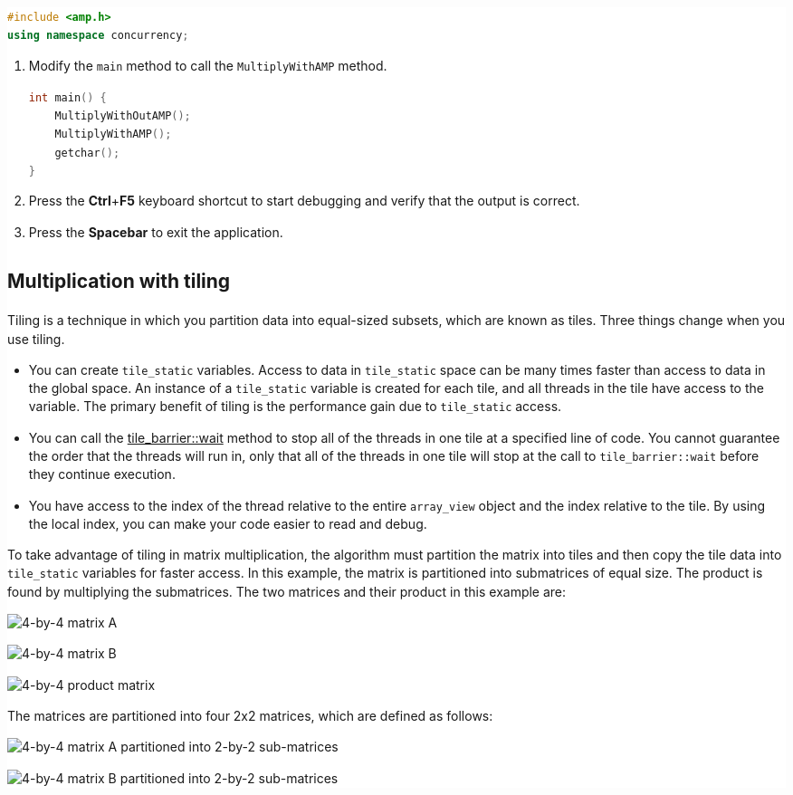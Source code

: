    ```cpp
   #include <amp.h>
   using namespace concurrency;
   ```

1. Modify the `main` method to call the `MultiplyWithAMP` method.

   ```cpp
   int main() {
       MultiplyWithOutAMP();
       MultiplyWithAMP();
       getchar();
   }
   ```

1. Press the **Ctrl**+**F5** keyboard shortcut to start debugging and verify that the output is correct.

1. Press the **Spacebar** to exit the application.

## Multiplication with tiling

Tiling is a technique in which you partition data into equal-sized subsets, which are known as tiles. Three things change when you use tiling.

- You can create `tile_static` variables. Access to data in `tile_static` space can be many times faster than access to data in the global space. An instance of a `tile_static` variable is created for each tile, and all threads in the tile have access to the variable. The primary benefit of tiling is the performance gain due to `tile_static` access.

- You can call the [tile_barrier::wait](reference/tile-barrier-class.md#wait) method to stop all of the threads in one tile at a specified line of code. You cannot guarantee the order that the threads will run in, only that all of the threads in one tile will stop at the call to `tile_barrier::wait` before they continue execution.

- You have access to the index of the thread relative to the entire `array_view` object and the index relative to the tile. By using the local index, you can make your code easier to read and debug.

To take advantage of tiling in matrix multiplication, the algorithm must partition the matrix into tiles and then copy the tile data into `tile_static` variables for faster access. In this example, the matrix is partitioned into submatrices of equal size. The product is found by multiplying the submatrices. The two matrices and their product in this example are:

![4&#45;by&#45;4 matrix A](../../parallel/amp/media/campmatrixatiled.png "4&#45;by&#45;4 matrix A")

![4&#45;by&#45;4 matrix B](../../parallel/amp/media/campmatrixbtiled.png "4&#45;by&#45;4 matrix B")

![4&#45;by&#45;4 product matrix](../../parallel/amp/media/campmatrixproducttiled.png "4&#45;by&#45;4 product matrix")

The matrices are partitioned into four 2x2 matrices, which are defined as follows:

![4&#45;by&#45;4 matrix A partitioned into 2&#45;by&#45;2 sub&#45;matrices](../../parallel/amp/media/campmatrixapartitioned.png "4&#45;by&#45;4 matrix A partitioned into 2&#45;by&#45;2 sub&#45;matrices")

![4&#45;by&#45;4 matrix B partitioned into 2&#45;by&#45;2 sub&#45;matrices](../../parallel/amp/media/campmatrixbpartitioned.png "4&#45;by&#45;4 matrix B partitioned into 2&#45;by&#45;2 sub&#45;matrices")
